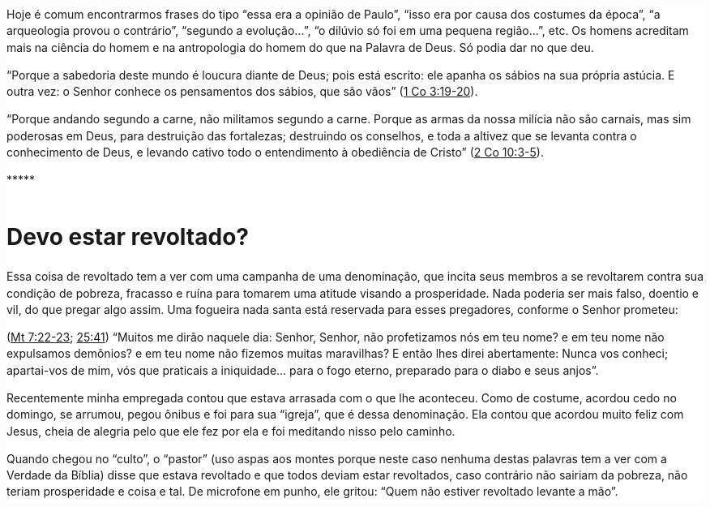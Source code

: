 Hoje é comum encontrarmos frases do tipo “essa era a opinião de Paulo”,
“isso era por causa dos costumes da época”, “a arqueologia provou o
contrário”, “segundo a evolução...”, “o dilúvio só foi em uma pequena
região...”, etc. Os homens acreditam mais na ciência do homem e na
antropologia do homem do que na Palavra de Deus. Só podia dar no que
deu.

“Porque a
sabedoria deste mundo é loucura diante de Deus; pois está escrito: ele
apanha os sábios na sua própria astúcia. E outra vez: o Senhor conhece
os pensamentos dos sábios, que são vãos” ([1 Co
3:19-20](http://bibliaonline.com.br/acf/1co/3/19-20)).

“Porque
andando segundo a carne, não militamos segundo a carne. Porque as armas
da nossa milícia não são carnais, mas sim poderosas em Deus, para
destruição das fortalezas; destruindo os conselhos, e toda a altivez que
se levanta contra o conhecimento de Deus, e levando cativo todo o
entendimento à obediência de Cristo” ([2 Co
10:3-5](http://bibliaonline.com.br/acf/2co/10/3-5)).

*\*\*\*\*

Devo estar revoltado?
=======================

Essa coisa de revoltado tem a ver com uma campanha de uma denominação,
que incita seus membros a se revoltarem contra sua condição de pobreza,
fracasso e ruína para tomarem uma atitude visando a prosperidade. Nada
poderia ser mais falso, doentio e vil, do que pregar algo assim. Uma
fogueira nada santa está reservada para esses pregadores, conforme o
Senhor prometeu:

([Mt
7:22-23](http://bibliaonline.com.br/acf/mt/7/22-23);
[25:41](http://bibliaonline.com.br/acf/mt/25/41)) “Muitos me dirão
naquele dia: Senhor, Senhor, não profetizamos nós em teu nome? e em teu
nome não expulsamos demônios? e em teu nome não fizemos muitas
maravilhas? E então lhes direi abertamente: Nunca vos conheci;
apartai-vos de mim, vós que praticais a iniquidade... para o fogo
eterno, preparado para o diabo e seus anjos”.

Recentemente minha empregada contou que estava arrasada com o que lhe
aconteceu. Como de costume, acordou cedo no domingo, se arrumou, pegou
ônibus e foi para sua “igreja”, que é dessa denominação. Ela contou que
acordou muito feliz com Jesus, cheia de alegria pelo que ele fez por ela
e foi meditando nisso pelo caminho.

Quando chegou no “culto”, o “pastor” (uso aspas aos montes porque neste
caso nenhuma destas palavras tem a ver com a Verdade da Bíblia) disse
que estava revoltado e que todos deviam estar revoltados, caso contrário
não sairiam da pobreza, não teriam prosperidade e coisa e tal. De
microfone em punho, ele gritou: “Quem não estiver revoltado levante a
mão”.
